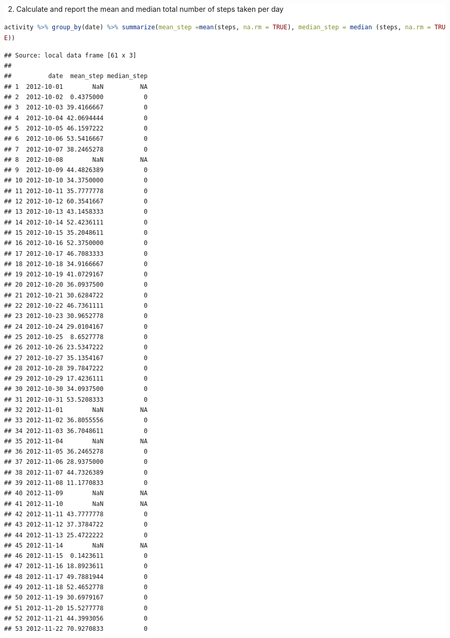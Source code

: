 2. Calculate and report the mean and median total number of steps taken per day


```r
activity %>% group_by(date) %>% summarize(mean_step =mean(steps, na.rm = TRUE), median_step = median (steps, na.rm = TRUE))
```

```
## Source: local data frame [61 x 3]
## 
##          date  mean_step median_step
## 1  2012-10-01        NaN          NA
## 2  2012-10-02  0.4375000           0
## 3  2012-10-03 39.4166667           0
## 4  2012-10-04 42.0694444           0
## 5  2012-10-05 46.1597222           0
## 6  2012-10-06 53.5416667           0
## 7  2012-10-07 38.2465278           0
## 8  2012-10-08        NaN          NA
## 9  2012-10-09 44.4826389           0
## 10 2012-10-10 34.3750000           0
## 11 2012-10-11 35.7777778           0
## 12 2012-10-12 60.3541667           0
## 13 2012-10-13 43.1458333           0
## 14 2012-10-14 52.4236111           0
## 15 2012-10-15 35.2048611           0
## 16 2012-10-16 52.3750000           0
## 17 2012-10-17 46.7083333           0
## 18 2012-10-18 34.9166667           0
## 19 2012-10-19 41.0729167           0
## 20 2012-10-20 36.0937500           0
## 21 2012-10-21 30.6284722           0
## 22 2012-10-22 46.7361111           0
## 23 2012-10-23 30.9652778           0
## 24 2012-10-24 29.0104167           0
## 25 2012-10-25  8.6527778           0
## 26 2012-10-26 23.5347222           0
## 27 2012-10-27 35.1354167           0
## 28 2012-10-28 39.7847222           0
## 29 2012-10-29 17.4236111           0
## 30 2012-10-30 34.0937500           0
## 31 2012-10-31 53.5208333           0
## 32 2012-11-01        NaN          NA
## 33 2012-11-02 36.8055556           0
## 34 2012-11-03 36.7048611           0
## 35 2012-11-04        NaN          NA
## 36 2012-11-05 36.2465278           0
## 37 2012-11-06 28.9375000           0
## 38 2012-11-07 44.7326389           0
## 39 2012-11-08 11.1770833           0
## 40 2012-11-09        NaN          NA
## 41 2012-11-10        NaN          NA
## 42 2012-11-11 43.7777778           0
## 43 2012-11-12 37.3784722           0
## 44 2012-11-13 25.4722222           0
## 45 2012-11-14        NaN          NA
## 46 2012-11-15  0.1423611           0
## 47 2012-11-16 18.8923611           0
## 48 2012-11-17 49.7881944           0
## 49 2012-11-18 52.4652778           0
## 50 2012-11-19 30.6979167           0
## 51 2012-11-20 15.5277778           0
## 52 2012-11-21 44.3993056           0
## 53 2012-11-22 70.9270833           0
```